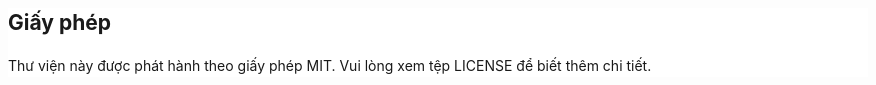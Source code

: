 ## Giấy phép
Thư viện này được phát hành theo giấy phép MIT. Vui lòng xem tệp LICENSE để biết thêm chi tiết.